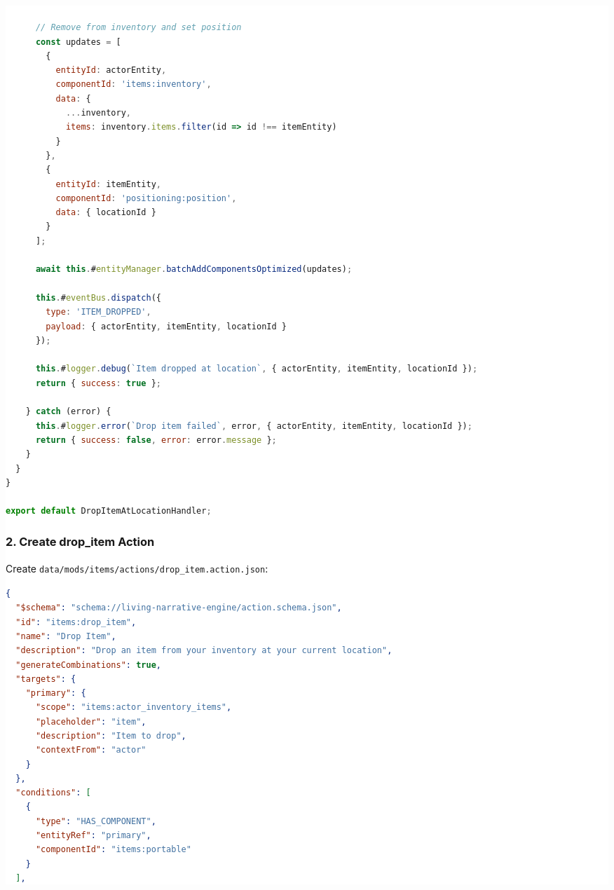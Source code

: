 ```javascript

      // Remove from inventory and set position
      const updates = [
        {
          entityId: actorEntity,
          componentId: 'items:inventory',
          data: {
            ...inventory,
            items: inventory.items.filter(id => id !== itemEntity)
          }
        },
        {
          entityId: itemEntity,
          componentId: 'positioning:position',
          data: { locationId }
        }
      ];

      await this.#entityManager.batchAddComponentsOptimized(updates);

      this.#eventBus.dispatch({
        type: 'ITEM_DROPPED',
        payload: { actorEntity, itemEntity, locationId }
      });

      this.#logger.debug(`Item dropped at location`, { actorEntity, itemEntity, locationId });
      return { success: true };

    } catch (error) {
      this.#logger.error(`Drop item failed`, error, { actorEntity, itemEntity, locationId });
      return { success: false, error: error.message };
    }
  }
}

export default DropItemAtLocationHandler;
```

### 2. Create drop_item Action

Create `data/mods/items/actions/drop_item.action.json`:

```json
{
  "$schema": "schema://living-narrative-engine/action.schema.json",
  "id": "items:drop_item",
  "name": "Drop Item",
  "description": "Drop an item from your inventory at your current location",
  "generateCombinations": true,
  "targets": {
    "primary": {
      "scope": "items:actor_inventory_items",
      "placeholder": "item",
      "description": "Item to drop",
      "contextFrom": "actor"
    }
  },
  "conditions": [
    {
      "type": "HAS_COMPONENT",
      "entityRef": "primary",
      "componentId": "items:portable"
    }
  ],
```